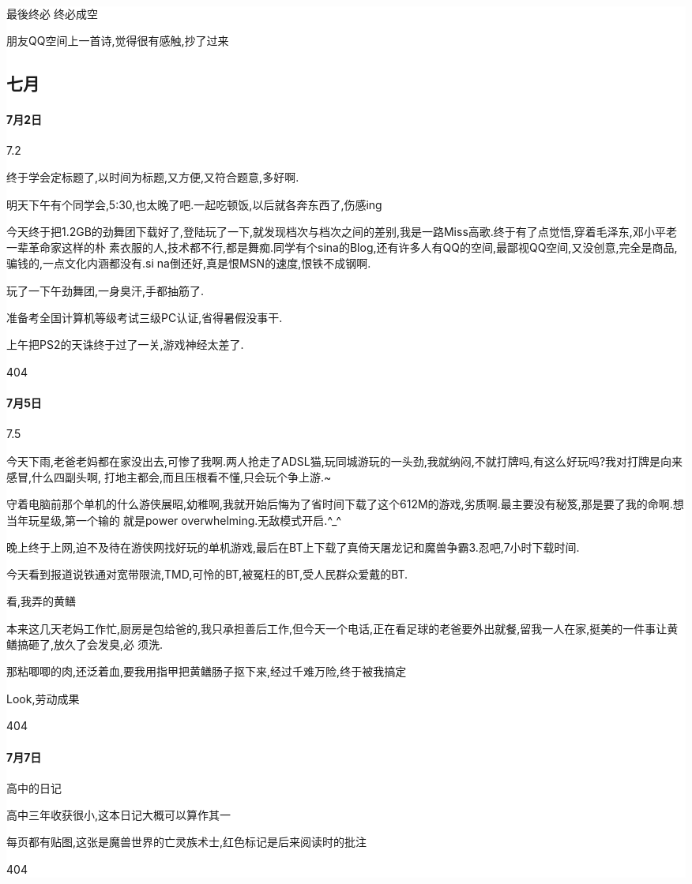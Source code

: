最後终必 终必成空

朋友QQ空间上一首诗,觉得很有感触,抄了过来

## 七月

#### 7月2日

7.2

终于学会定标题了,以时间为标题,又方便,又符合题意,多好啊.

明天下午有个同学会,5:30,也太晚了吧.一起吃顿饭,以后就各奔东西了,伤感ing

今天终于把1.2GB的劲舞团下载好了,登陆玩了一下,就发现档次与档次之间的差别,我是一路Miss高歌.终于有了点觉悟,穿着毛泽东,邓小平老一辈革命家这样的朴
素衣服的人,技术都不行,都是舞痴.同学有个sina的Blog,还有许多人有QQ的空间,最鄙视QQ空间,又没创意,完全是商品,骗钱的,一点文化内涵都没有.si
na倒还好,真是恨MSN的速度,恨铁不成钢啊.

玩了一下午劲舞团,一身臭汗,手都抽筋了.

准备考全国计算机等级考试三级PC认证,省得暑假没事干.

上午把PS2的天诛终于过了一关,游戏神经太差了.

404

#### 7月5日

7.5

今天下雨,老爸老妈都在家没出去,可惨了我啊.两人抢走了ADSL猫,玩同城游玩的一头劲,我就纳闷,不就打牌吗,有这么好玩吗?我对打牌是向来感冒,什么四副头啊,
打地主都会,而且压根看不懂,只会玩个争上游.~

守着电脑前那个单机的什么游侠展昭,幼稚啊,我就开始后悔为了省时间下载了这个612M的游戏,劣质啊.最主要没有秘笈,那是要了我的命啊.想当年玩星级,第一个输的
就是power overwhelming.无敌模式开启.^_^

晚上终于上网,迫不及待在游侠网找好玩的单机游戏,最后在BT上下载了真倚天屠龙记和魔兽争霸3.忍吧,7小时下载时间.

今天看到报道说铁通对宽带限流,TMD,可怜的BT,被冤枉的BT,受人民群众爱戴的BT.

看,我弄的黄鳝

本来这几天老妈工作忙,厨房是包给爸的,我只承担善后工作,但今天一个电话,正在看足球的老爸要外出就餐,留我一人在家,挺美的一件事让黄鳝搞砸了,放久了会发臭,必
须洗.

那粘唧唧的肉,还泛着血,要我用指甲把黄鳝肠子抠下来,经过千难万险,终于被我搞定

Look,劳动成果

404

#### 7月7日

高中的日记

高中三年收获很小,这本日记大概可以算作其一

每页都有贴图,这张是魔兽世界的亡灵族术士,红色标记是后来阅读时的批注

404
